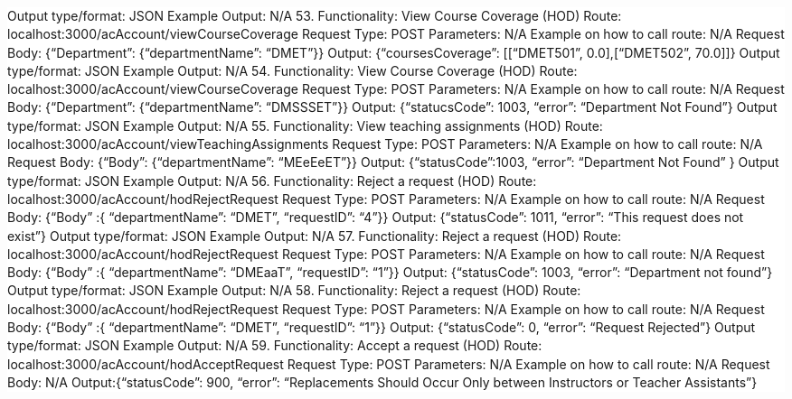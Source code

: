 Output type/format: JSON
Example Output: N/A
53.	Functionality: View Course Coverage (HOD)
Route: localhost:3000/acAccount/viewCourseCoverage
Request Type: POST
Parameters: N/A
Example on how to call route: N/A
Request Body: {“Department”: {“departmentName”: “DMET”}}
Output: {“coursesCoverage”: [[“DMET501”, 0.0],[“DMET502”, 70.0]]}
Output type/format: JSON
Example Output: N/A
54.	Functionality: View Course Coverage (HOD)
Route: localhost:3000/acAccount/viewCourseCoverage
Request Type: POST
Parameters: N/A
Example on how to call route: N/A
Request Body: {“Department”: {“departmentName”: “DMSSSET”}}
Output: {“statucsCode”: 1003, “error”: “Department Not Found”}
Output type/format: JSON
Example Output: N/A
55.	Functionality: View teaching assignments  (HOD)
Route: localhost:3000/acAccount/viewTeachingAssignments
Request Type: POST
Parameters: N/A
Example on how to call route: N/A
Request Body: {“Body”: {“departmentName”: “MEeEeET”}}
Output: {“statusCode”:1003, “error”: “Department Not Found” }
Output type/format: JSON
Example Output: N/A
56.	Functionality: Reject a request (HOD)
Route: localhost:3000/acAccount/hodRejectRequest
Request Type: POST
Parameters: N/A
Example on how to call route: N/A
Request Body: {“Body” :{ “departmentName”: “DMET”, “requestID”: “4”}}
Output: {“statusCode”: 1011, “error”: “This request does not exist”}
Output type/format: JSON
Example Output: N/A
57.	Functionality: Reject a request (HOD)
Route: localhost:3000/acAccount/hodRejectRequest
Request Type: POST
Parameters: N/A
Example on how to call route: N/A
Request Body: {“Body” :{ “departmentName”: “DMEaaT”, “requestID”: “1”}}
Output: {“statusCode”: 1003, “error”: “Department not found”}
Output type/format: JSON
Example Output: N/A
58.	Functionality: Reject a request (HOD)
Route: localhost:3000/acAccount/hodRejectRequest
Request Type: POST
Parameters: N/A
Example on how to call route: N/A
Request Body: {“Body” :{ “departmentName”: “DMET”, “requestID”: “1”}}
Output: {“statusCode”: 0, “error”: “Request Rejected”}
Output type/format: JSON
Example Output: N/A
59.	Functionality: Accept a request (HOD)
Route: localhost:3000/acAccount/hodAcceptRequest
Request Type: POST
Parameters: N/A
Example on how to call route: N/A
Request Body: N/A
Output:{“statusCode”: 900, “error”: “Replacements Should Occur Only between Instructors or Teacher Assistants”}